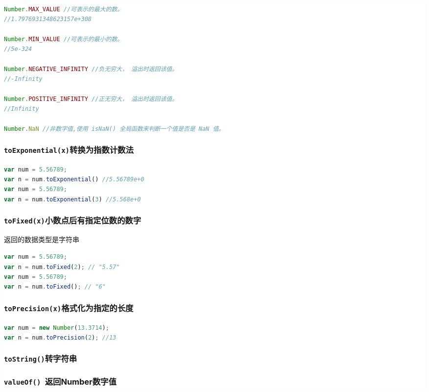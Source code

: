 ```js
Number.MAX_VALUE //可表示的最大的数。
//1.7976931348623157e+308

Number.MIN_VALUE //可表示的最小的数。
//5e-324

Number.NEGATIVE_INFINITY //负无穷大， 溢出时返回该值。
//-Infinity

Number.POSITIVE_INFINITY //正无穷大， 溢出时返回该值。
//Infinity

Number.NaN //非数字值,使用 isNaN() 全局函数来判断一个值是否是 NaN 值。
```



   

### `toExponential(x)`转换为指数计数法

```js
var num = 5.56789;
var n = num.toExponential() //5.56789e+0
var num = 5.56789;
var n = num.toExponential(3) //5.568e+0
```



### `toFixed(x)`小数点后有指定位数的数字

返回的数据类型是字符串

```js
var num = 5.56789;
var n = num.toFixed(2); // "5.57"
var num = 5.56789;
var n = num.toFixed(); // "6"
```



### `toPrecision(x)`格式化为指定的长度

```js
var num = new Number(13.3714);
var n = num.toPrecision(2); //13
```



### `toString()`转字符串

### `valueOf() `返回Number数字值


